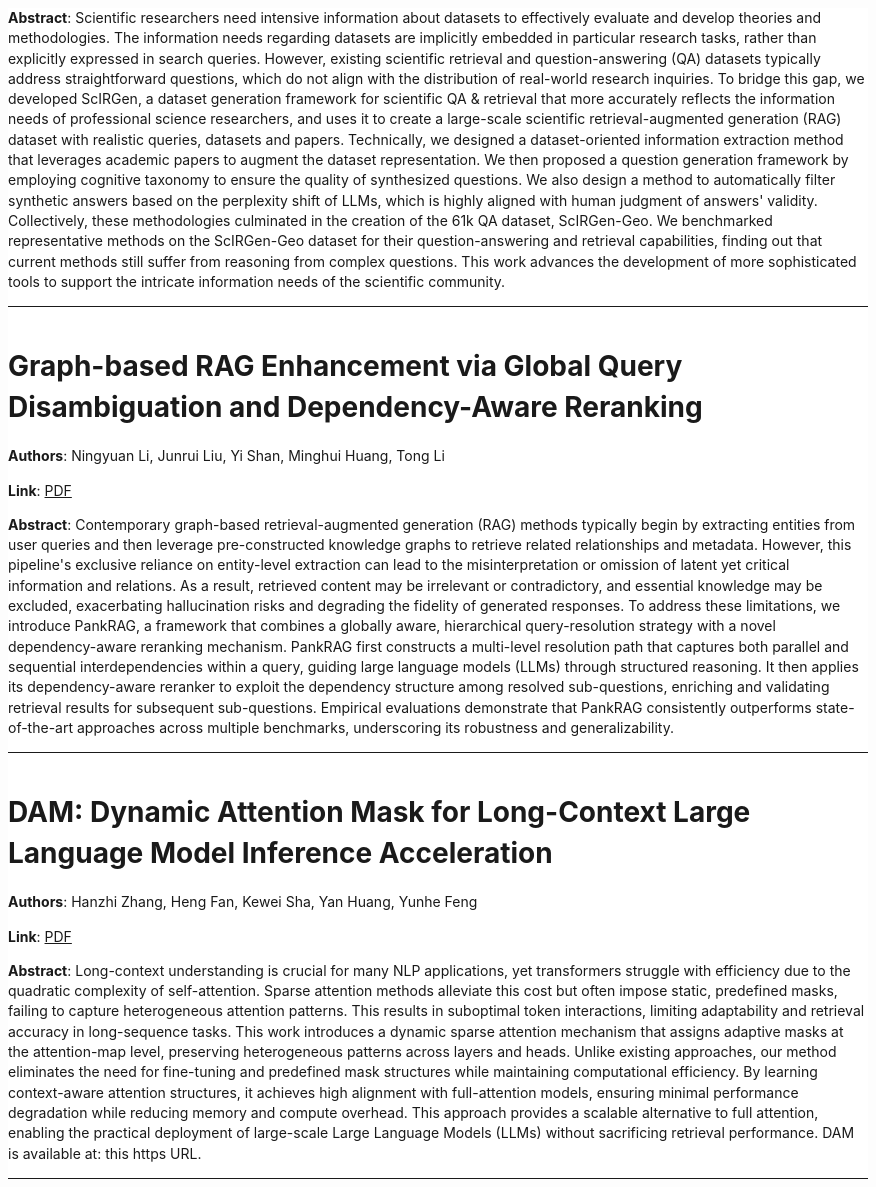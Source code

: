 **Abstract**: Scientific researchers need intensive information about datasets to effectively evaluate and develop theories and methodologies. The information needs regarding datasets are implicitly embedded in particular research tasks, rather than explicitly expressed in search queries. However, existing scientific retrieval and question-answering (QA) datasets typically address straightforward questions, which do not align with the distribution of real-world research inquiries. To bridge this gap, we developed ScIRGen, a dataset generation framework for scientific QA \& retrieval that more accurately reflects the information needs of professional science researchers, and uses it to create a large-scale scientific retrieval-augmented generation (RAG) dataset with realistic queries, datasets and papers. Technically, we designed a dataset-oriented information extraction method that leverages academic papers to augment the dataset representation. We then proposed a question generation framework by employing cognitive taxonomy to ensure the quality of synthesized questions. We also design a method to automatically filter synthetic answers based on the perplexity shift of LLMs, which is highly aligned with human judgment of answers' validity. Collectively, these methodologies culminated in the creation of the 61k QA dataset, ScIRGen-Geo. We benchmarked representative methods on the ScIRGen-Geo dataset for their question-answering and retrieval capabilities, finding out that current methods still suffer from reasoning from complex questions. This work advances the development of more sophisticated tools to support the intricate information needs of the scientific community. 

---
# Graph-based RAG Enhancement via Global Query Disambiguation and Dependency-Aware Reranking 

**Authors**: Ningyuan Li, Junrui Liu, Yi Shan, Minghui Huang, Tong Li  

**Link**: [PDF](https://arxiv.org/pdf/2506.11106)  

**Abstract**: Contemporary graph-based retrieval-augmented generation (RAG) methods typically begin by extracting entities from user queries and then leverage pre-constructed knowledge graphs to retrieve related relationships and metadata. However, this pipeline's exclusive reliance on entity-level extraction can lead to the misinterpretation or omission of latent yet critical information and relations. As a result, retrieved content may be irrelevant or contradictory, and essential knowledge may be excluded, exacerbating hallucination risks and degrading the fidelity of generated responses. To address these limitations, we introduce PankRAG, a framework that combines a globally aware, hierarchical query-resolution strategy with a novel dependency-aware reranking mechanism. PankRAG first constructs a multi-level resolution path that captures both parallel and sequential interdependencies within a query, guiding large language models (LLMs) through structured reasoning. It then applies its dependency-aware reranker to exploit the dependency structure among resolved sub-questions, enriching and validating retrieval results for subsequent sub-questions. Empirical evaluations demonstrate that PankRAG consistently outperforms state-of-the-art approaches across multiple benchmarks, underscoring its robustness and generalizability. 

---
# DAM: Dynamic Attention Mask for Long-Context Large Language Model Inference Acceleration 

**Authors**: Hanzhi Zhang, Heng Fan, Kewei Sha, Yan Huang, Yunhe Feng  

**Link**: [PDF](https://arxiv.org/pdf/2506.11104)  

**Abstract**: Long-context understanding is crucial for many NLP applications, yet transformers struggle with efficiency due to the quadratic complexity of self-attention. Sparse attention methods alleviate this cost but often impose static, predefined masks, failing to capture heterogeneous attention patterns. This results in suboptimal token interactions, limiting adaptability and retrieval accuracy in long-sequence tasks. This work introduces a dynamic sparse attention mechanism that assigns adaptive masks at the attention-map level, preserving heterogeneous patterns across layers and heads. Unlike existing approaches, our method eliminates the need for fine-tuning and predefined mask structures while maintaining computational efficiency. By learning context-aware attention structures, it achieves high alignment with full-attention models, ensuring minimal performance degradation while reducing memory and compute overhead. This approach provides a scalable alternative to full attention, enabling the practical deployment of large-scale Large Language Models (LLMs) without sacrificing retrieval performance. DAM is available at: this https URL. 

---